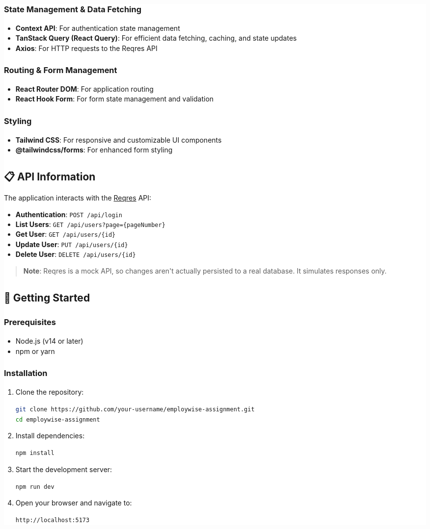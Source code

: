### State Management & Data Fetching
- **Context API**: For authentication state management
- **TanStack Query (React Query)**: For efficient data fetching, caching, and state updates
- **Axios**: For HTTP requests to the Reqres API

### Routing & Form Management
- **React Router DOM**: For application routing
- **React Hook Form**: For form state management and validation

### Styling
- **Tailwind CSS**: For responsive and customizable UI components
- **@tailwindcss/forms**: For enhanced form styling

## 📋 API Information

The application interacts with the [Reqres](https://reqres.in/) API:

- **Authentication**: `POST /api/login`
- **List Users**: `GET /api/users?page={pageNumber}`
- **Get User**: `GET /api/users/{id}`
- **Update User**: `PUT /api/users/{id}`
- **Delete User**: `DELETE /api/users/{id}`

> **Note**: Reqres is a mock API, so changes aren't actually persisted to a real database. It simulates responses only.

## 🚀 Getting Started

### Prerequisites

- Node.js (v14 or later)
- npm or yarn

### Installation

1. Clone the repository:
   ```bash
   git clone https://github.com/your-username/employwise-assignment.git
   cd employwise-assignment
   ```

2. Install dependencies:
   ```bash
   npm install
   ```

3. Start the development server:
   ```bash
   npm run dev
   ```

4. Open your browser and navigate to:
   ```
   http://localhost:5173
   ```
